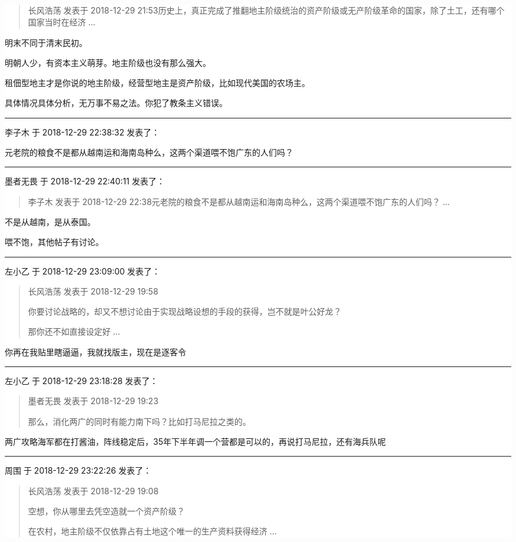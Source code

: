 > 长风浩荡 发表于 2018-12-29 21:53历史上，真正完成了推翻地主阶级统治的资产阶级或无产阶级革命的国家，除了土工，还有哪个国家当时在经济 ...



明末不同于清末民初。

明朝人少，有资本主义萌芽。地主阶级也没有那么强大。

租佃型地主才是你说的地主阶级，经营型地主是资产阶级，比如现代美国的农场主。

具体情况具体分析，无万事不易之法。你犯了教条主义错误。

---------

李子木 于 2018-12-29 22:38:32 发表了：

元老院的粮食不是都从越南运和海南岛种么，这两个渠道喂不饱广东的人们吗？

---------

墨者无畏 于 2018-12-29 22:40:11 发表了：

> 李子木 发表于 2018-12-29 22:38元老院的粮食不是都从越南运和海南岛种么，这两个渠道喂不饱广东的人们吗？ ...



不是从越南，是从泰国。

喂不饱，其他帖子有讨论。

---------

左小乙 于 2018-12-29 23:09:00 发表了：

> 长风浩荡 发表于 2018-12-29 19:58
> 
> 你要讨论战略的，却又不想讨论由于实现战略设想的手段的获得，岂不就是叶公好龙？
> 
> 那你还不如直接设定好 ...



你再在我贴里瞎逼逼，我就找版主，现在是逐客令

---------

左小乙 于 2018-12-29 23:18:28 发表了：

> 墨者无畏 发表于 2018-12-29 19:23
> 
> 那么，消化两广的同时有能力南下吗？比如打马尼拉之类的。



两广攻略海军都在打酱油，阵线稳定后，35年下半年调一个营都是可以的，再说打马尼拉，还有海兵队呢

---------

周围 于 2018-12-29 23:22:26 发表了：

> 长风浩荡 发表于 2018-12-29 19:08
> 
> 空想，你从哪里去凭空造就一个资产阶级？
> 
> 在农村，地主阶级不仅依靠占有土地这个唯一的生产资料获得经济 ...
